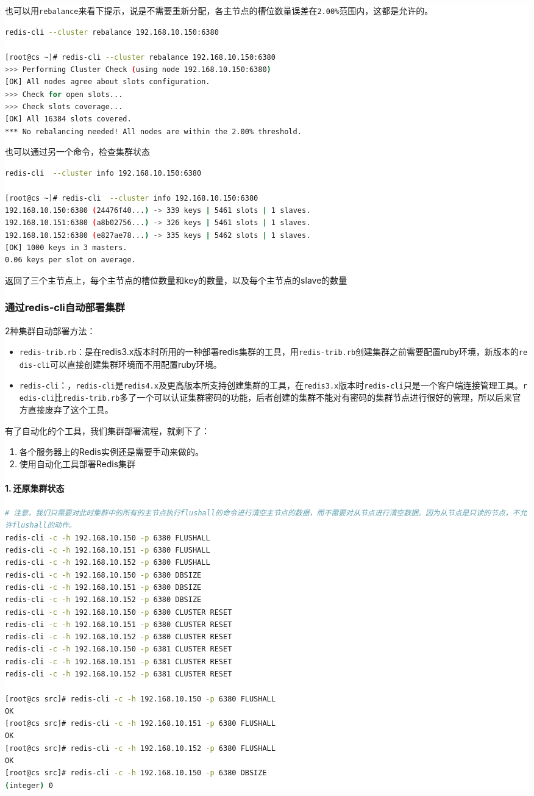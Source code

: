   也可以用`rebalance`来看下提示，说是不需要重新分配，各主节点的槽位数量误差在`2.00%`范围内，这都是允许的。

  ```bash
  redis-cli --cluster rebalance 192.168.10.150:6380
  
  [root@cs ~]# redis-cli --cluster rebalance 192.168.10.150:6380
  >>> Performing Cluster Check (using node 192.168.10.150:6380)
  [OK] All nodes agree about slots configuration.
  >>> Check for open slots...
  >>> Check slots coverage...
  [OK] All 16384 slots covered.
  *** No rebalancing needed! All nodes are within the 2.00% threshold.
  ```

  也可以通过另一个命令，检查集群状态

  ```bash
  redis-cli  --cluster info 192.168.10.150:6380
  
  [root@cs ~]# redis-cli  --cluster info 192.168.10.150:6380
  192.168.10.150:6380 (24476f40...) -> 339 keys | 5461 slots | 1 slaves.
  192.168.10.151:6380 (a8b02756...) -> 326 keys | 5461 slots | 1 slaves.
  192.168.10.152:6380 (e827ae78...) -> 335 keys | 5462 slots | 1 slaves.
  [OK] 1000 keys in 3 masters.
  0.06 keys per slot on average.
  ```

  返回了三个主节点上，每个主节点的槽位数量和key的数量，以及每个主节点的slave的数量

### 通过redis-cli自动部署集群

2种集群自动部署方法：

- `redis-trib.rb`：是在redis3.x版本时所用的一种部署redis集群的工具，用`redis-trib.rb`创建集群之前需要配置ruby环境，新版本的`redis-cli`可以直接创建集群环境而不用配置ruby环境。

- `redis-cli`：，`redis-cli`是`redis4.x`及更高版本所支持创建集群的工具，在`redis3.x`版本时`redis-cli`只是一个客户端连接管理工具。`redis-cli`比`redis-trib.rb`多了一个可以认证集群密码的功能，后者创建的集群不能对有密码的集群节点进行很好的管理，所以后来官方直接废弃了这个工具。

有了自动化的个工具，我们集群部署流程，就剩下了：

1. 各个服务器上的Redis实例还是需要手动来做的。
2. 使用自动化工具部署Redis集群

#### 1. 还原集群状态

```bash
# 注意，我们只需要对此时集群中的所有的主节点执行flushall的命令进行清空主节点的数据，而不需要对从节点进行清空数据。因为从节点是只读的节点，不允许flushall的动作。
redis-cli -c -h 192.168.10.150 -p 6380 FLUSHALL
redis-cli -c -h 192.168.10.151 -p 6380 FLUSHALL
redis-cli -c -h 192.168.10.152 -p 6380 FLUSHALL
redis-cli -c -h 192.168.10.150 -p 6380 DBSIZE
redis-cli -c -h 192.168.10.151 -p 6380 DBSIZE
redis-cli -c -h 192.168.10.152 -p 6380 DBSIZE
redis-cli -c -h 192.168.10.150 -p 6380 CLUSTER RESET
redis-cli -c -h 192.168.10.151 -p 6380 CLUSTER RESET
redis-cli -c -h 192.168.10.152 -p 6380 CLUSTER RESET
redis-cli -c -h 192.168.10.150 -p 6381 CLUSTER RESET
redis-cli -c -h 192.168.10.151 -p 6381 CLUSTER RESET
redis-cli -c -h 192.168.10.152 -p 6381 CLUSTER RESET

[root@cs src]# redis-cli -c -h 192.168.10.150 -p 6380 FLUSHALL
OK
[root@cs src]# redis-cli -c -h 192.168.10.151 -p 6380 FLUSHALL
OK
[root@cs src]# redis-cli -c -h 192.168.10.152 -p 6380 FLUSHALL
OK
[root@cs src]# redis-cli -c -h 192.168.10.150 -p 6380 DBSIZE
(integer) 0
```